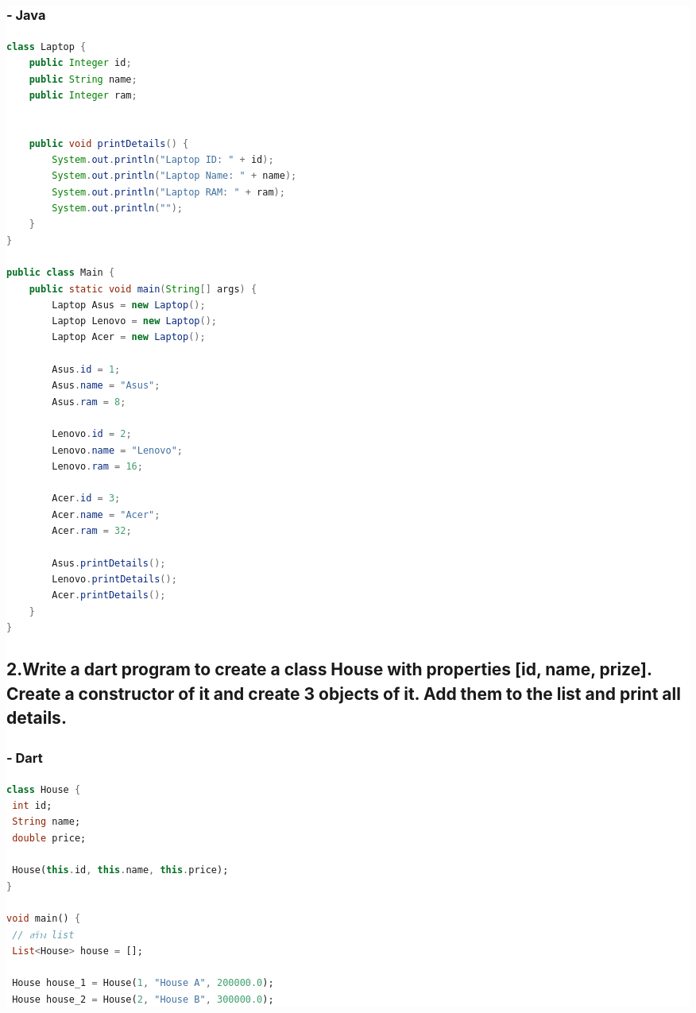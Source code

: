 ### - Java
```java
class Laptop {
    public Integer id;
    public String name;
    public Integer ram;


    public void printDetails() {
        System.out.println("Laptop ID: " + id);
        System.out.println("Laptop Name: " + name);
        System.out.println("Laptop RAM: " + ram);
        System.out.println("");
    }
}

public class Main {
    public static void main(String[] args) {
        Laptop Asus = new Laptop();
        Laptop Lenovo = new Laptop();
        Laptop Acer = new Laptop();

        Asus.id = 1;
        Asus.name = "Asus";
        Asus.ram = 8;

        Lenovo.id = 2;
        Lenovo.name = "Lenovo";
        Lenovo.ram = 16;

        Acer.id = 3;
        Acer.name = "Acer";
        Acer.ram = 32;

        Asus.printDetails();
        Lenovo.printDetails();
        Acer.printDetails();
    }
}


   ```
## 2.Write a dart program to create a class House with properties [id, name, prize]. Create a constructor of it and create 3 objects of it. Add them to the list and print all details.
### - Dart
 ```dart
class House {
  int id;
  String name;
  double price;

  House(this.id, this.name, this.price);
}

void main() {
  // สร้าง list
  List<House> house = [];

  House house_1 = House(1, "House A", 200000.0);
  House house_2 = House(2, "House B", 300000.0);
 ```